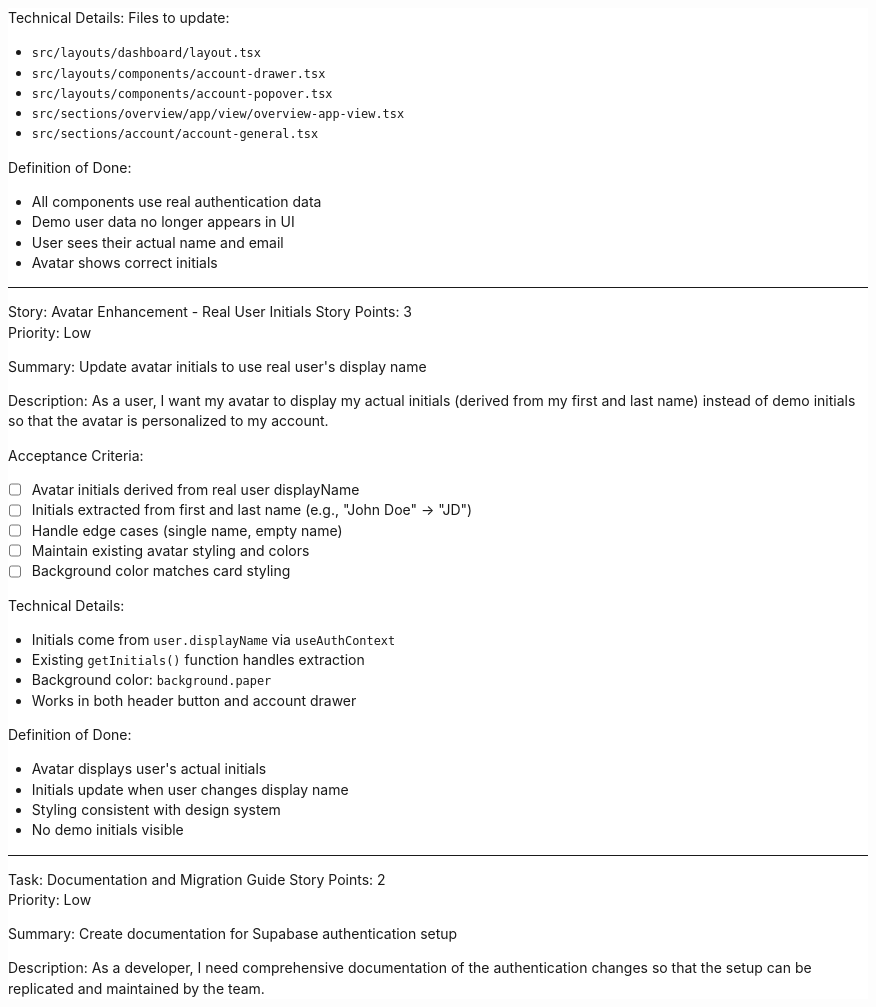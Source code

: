 Technical Details:
Files to update:
- `src/layouts/dashboard/layout.tsx`
- `src/layouts/components/account-drawer.tsx`
- `src/layouts/components/account-popover.tsx`
- `src/sections/overview/app/view/overview-app-view.tsx`
- `src/sections/account/account-general.tsx`

Definition of Done:
- All components use real authentication data
- Demo user data no longer appears in UI
- User sees their actual name and email
- Avatar shows correct initials

---

Story: Avatar Enhancement - Real User Initials
Story Points: 3  
Priority: Low  

Summary: Update avatar initials to use real user's display name

Description:
As a user, I want my avatar to display my actual initials (derived from my first and last name) instead of demo initials so that the avatar is personalized to my account.

Acceptance Criteria:
- [ ] Avatar initials derived from real user displayName
- [ ] Initials extracted from first and last name (e.g., "John Doe" → "JD")
- [ ] Handle edge cases (single name, empty name)
- [ ] Maintain existing avatar styling and colors
- [ ] Background color matches card styling

Technical Details:
- Initials come from `user.displayName` via `useAuthContext`
- Existing `getInitials()` function handles extraction
- Background color: `background.paper`
- Works in both header button and account drawer

Definition of Done:
- Avatar displays user's actual initials
- Initials update when user changes display name
- Styling consistent with design system
- No demo initials visible

---

Task: Documentation and Migration Guide
Story Points: 2  
Priority: Low  

Summary: Create documentation for Supabase authentication setup

Description:
As a developer, I need comprehensive documentation of the authentication changes so that the setup can be replicated and maintained by the team.
